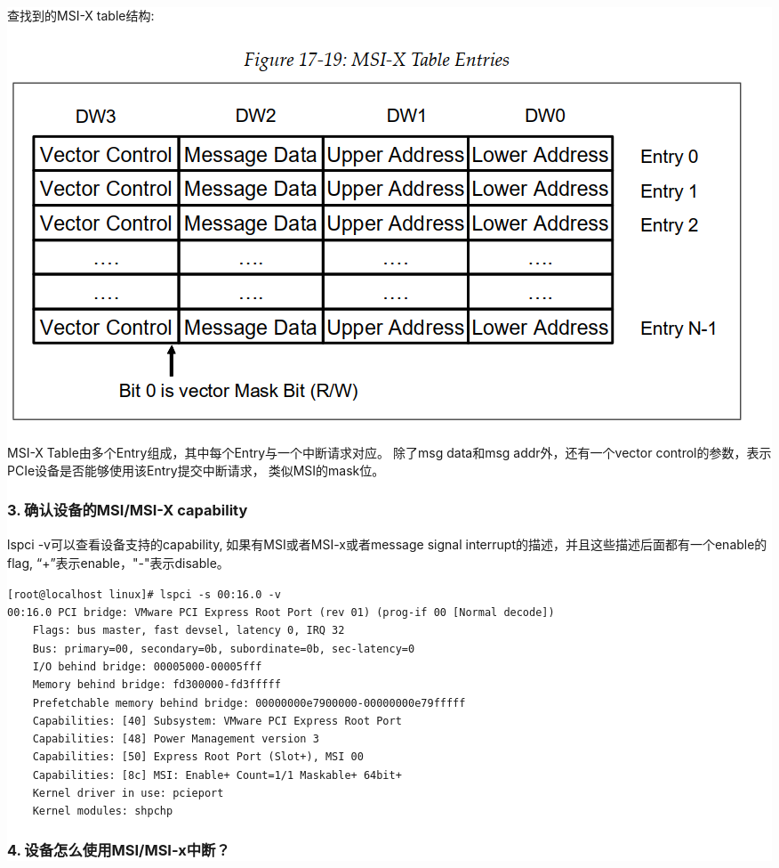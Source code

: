 查找到的MSI-X table结构:



![image-20240525160451444](./img/2024-05-24-PCIe-MSI-MSIX简介.assets/image-20240525160451444.png)

MSI-X Table由多个Entry组成，其中每个Entry与一个中断请求对应。
除了msg data和msg addr外，还有一个vector control的参数，表示PCIe设备是否能够使用该Entry提交中断请求， 类似MSI的mask位。

### 3. 确认设备的MSI/MSI-X capability

  lspci -v可以查看设备支持的capability, 如果有MSI或者MSI-x或者message signal interrupt的描述，并且这些描述后面都有一个enable的flag, “+”表示enable，"-"表示disable。

```shell
[root@localhost linux]# lspci -s 00:16.0 -v
00:16.0 PCI bridge: VMware PCI Express Root Port (rev 01) (prog-if 00 [Normal decode])
	Flags: bus master, fast devsel, latency 0, IRQ 32
	Bus: primary=00, secondary=0b, subordinate=0b, sec-latency=0
	I/O behind bridge: 00005000-00005fff
	Memory behind bridge: fd300000-fd3fffff
	Prefetchable memory behind bridge: 00000000e7900000-00000000e79fffff
	Capabilities: [40] Subsystem: VMware PCI Express Root Port
	Capabilities: [48] Power Management version 3
	Capabilities: [50] Express Root Port (Slot+), MSI 00
	Capabilities: [8c] MSI: Enable+ Count=1/1 Maskable+ 64bit+
	Kernel driver in use: pcieport
	Kernel modules: shpchp
```



### 4. 设备怎么使用MSI/MSI-x中断？
